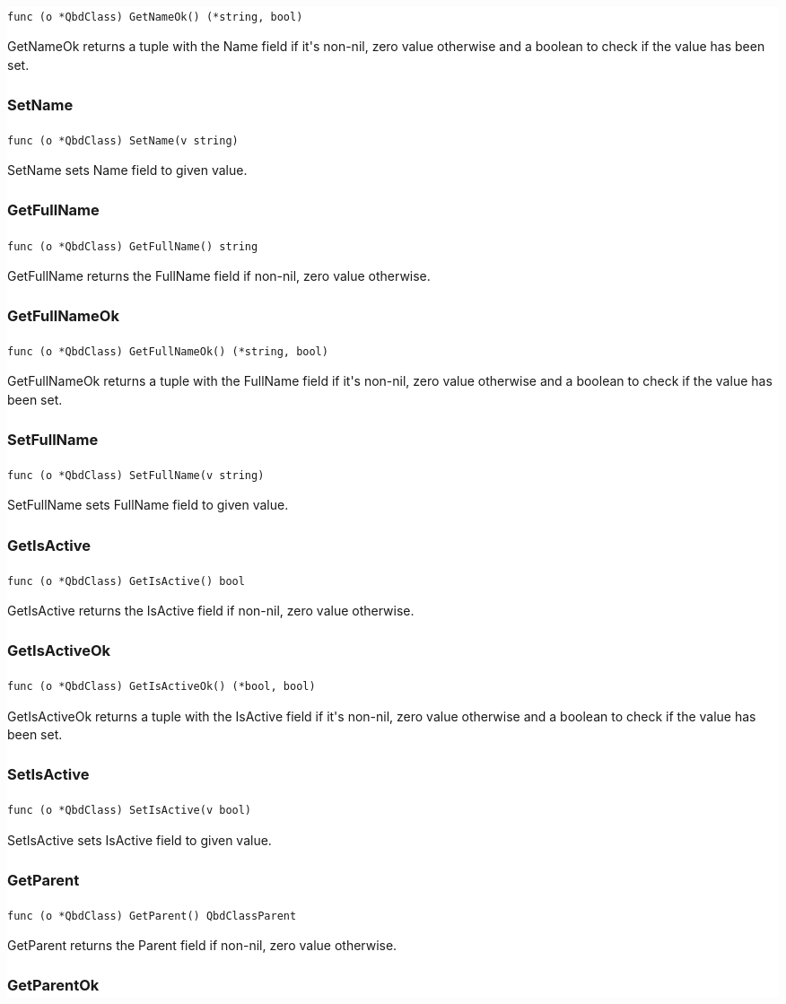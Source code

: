 `func (o *QbdClass) GetNameOk() (*string, bool)`

GetNameOk returns a tuple with the Name field if it's non-nil, zero value otherwise
and a boolean to check if the value has been set.

### SetName

`func (o *QbdClass) SetName(v string)`

SetName sets Name field to given value.


### GetFullName

`func (o *QbdClass) GetFullName() string`

GetFullName returns the FullName field if non-nil, zero value otherwise.

### GetFullNameOk

`func (o *QbdClass) GetFullNameOk() (*string, bool)`

GetFullNameOk returns a tuple with the FullName field if it's non-nil, zero value otherwise
and a boolean to check if the value has been set.

### SetFullName

`func (o *QbdClass) SetFullName(v string)`

SetFullName sets FullName field to given value.


### GetIsActive

`func (o *QbdClass) GetIsActive() bool`

GetIsActive returns the IsActive field if non-nil, zero value otherwise.

### GetIsActiveOk

`func (o *QbdClass) GetIsActiveOk() (*bool, bool)`

GetIsActiveOk returns a tuple with the IsActive field if it's non-nil, zero value otherwise
and a boolean to check if the value has been set.

### SetIsActive

`func (o *QbdClass) SetIsActive(v bool)`

SetIsActive sets IsActive field to given value.


### GetParent

`func (o *QbdClass) GetParent() QbdClassParent`

GetParent returns the Parent field if non-nil, zero value otherwise.

### GetParentOk

